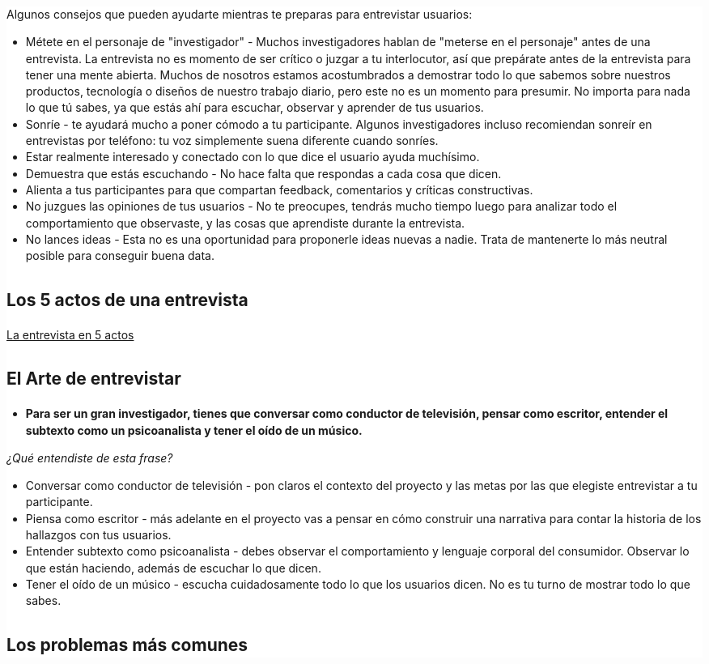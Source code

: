 Algunos consejos que pueden ayudarte mientras te preparas para entrevistar
usuarios:

- Métete en el personaje de "investigador" - Muchos investigadores hablan de
  "meterse en el personaje" antes de una entrevista. La entrevista no es momento
  de ser crítico o juzgar a tu interlocutor, así que prepárate antes de la
  entrevista para tener una mente abierta. Muchos de nosotros estamos
  acostumbrados a demostrar todo lo que sabemos sobre nuestros productos,
  tecnología o diseños de nuestro trabajo diario, pero este no es un momento
  para presumir. No importa para nada lo que tú sabes, ya que estás ahí para
  escuchar, observar y aprender de tus usuarios.
- Sonríe - te ayudará mucho a poner cómodo a tu participante. Algunos
  investigadores incluso recomiendan sonreír en entrevistas por teléfono: tu voz
  simplemente suena diferente cuando sonríes.
- Estar realmente interesado y conectado con lo que dice el usuario ayuda
  muchísimo.
- Demuestra que estás escuchando - No hace falta que respondas a cada cosa que
  dicen.
- Alienta a tus participantes para que compartan feedback, comentarios y
  críticas constructivas.
- No juzgues las opiniones de tus usuarios - No te preocupes, tendrás mucho
  tiempo luego para analizar todo el comportamiento que observaste, y las cosas
  que aprendiste durante la entrevista.
- No lances ideas - Esta no es una oportunidad para proponerle ideas nuevas a
  nadie. Trata de mantenerte lo más neutral posible para conseguir buena data.


## Los 5 actos de una entrevista

[La entrevista en 5 actos](https://www.youtube.com/watch?v=1jULaA68HS0)

## El Arte de entrevistar

- **Para ser un gran investigador, tienes que conversar como conductor de
  televisión, pensar como escritor, entender el subtexto como un psicoanalista y
  tener el oído de un músico.**

_¿Qué entendiste de esta frase?_

- Conversar como conductor de televisión - pon claros el contexto del proyecto y
  las metas por las que elegiste entrevistar a tu participante.
- Piensa como escritor - más adelante en el proyecto vas a pensar en cómo
  construir una narrativa para contar la historia de los hallazgos con tus
  usuarios.
- Entender subtexto como psicoanalista - debes observar el comportamiento y
  lenguaje corporal del consumidor. Observar lo que están haciendo, además de
  escuchar lo que dicen.
- Tener el oído de un músico - escucha cuidadosamente todo lo que los usuarios
  dicen. No es tu turno de mostrar todo lo que sabes.
 
## Los problemas más comunes
